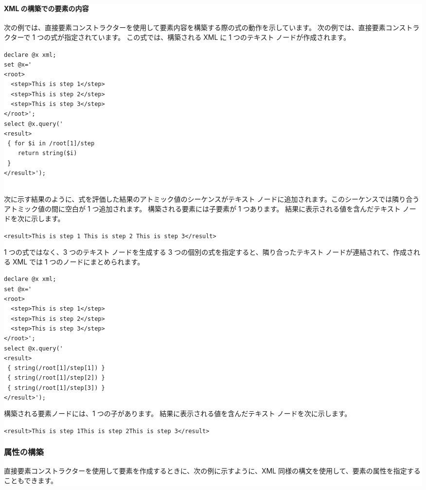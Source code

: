 #### <a name="element-content-in-xml-construction"></a>XML の構築での要素の内容  
 次の例では、直接要素コンストラクターを使用して要素内容を構築する際の式の動作を示しています。 次の例では、直接要素コンストラクターで 1 つの式が指定されています。 この式では、構築される XML に 1 つのテキスト ノードが作成されます。  
  
```  
declare @x xml;  
set @x='  
<root>  
  <step>This is step 1</step>  
  <step>This is step 2</step>  
  <step>This is step 3</step>  
</root>';  
select @x.query('  
<result>  
 { for $i in /root[1]/step  
    return string($i)  
 }  
</result>');  
  
```  
  
 次に示す結果のように、式を評価した結果のアトミック値のシーケンスがテキスト ノードに追加されます。このシーケンスでは隣り合うアトミック値の間に空白が 1 つ追加されます。 構築される要素には子要素が 1 つあります。 結果に表示される値を含んだテキスト ノードを次に示します。  
  
```  
<result>This is step 1 This is step 2 This is step 3</result>  
```  
  
 1 つの式ではなく、3 つのテキスト ノードを生成する 3 つの個別の式を指定すると、隣り合ったテキスト ノードが連結されて、作成される XML では 1 つのノードにまとめられます。  
  
```  
declare @x xml;  
set @x='  
<root>  
  <step>This is step 1</step>  
  <step>This is step 2</step>  
  <step>This is step 3</step>  
</root>';  
select @x.query('  
<result>  
 { string(/root[1]/step[1]) }  
 { string(/root[1]/step[2]) }  
 { string(/root[1]/step[3]) }  
</result>');  
```  
  
 構築される要素ノードには、1 つの子があります。 結果に表示される値を含んだテキスト ノードを次に示します。  
  
```  
<result>This is step 1This is step 2This is step 3</result>  
```  
  
### <a name="constructing-attributes"></a>属性の構築  
 直接要素コンストラクターを使用して要素を作成するときに、次の例に示すように、XML 同様の構文を使用して、要素の属性を指定することもできます。  
  